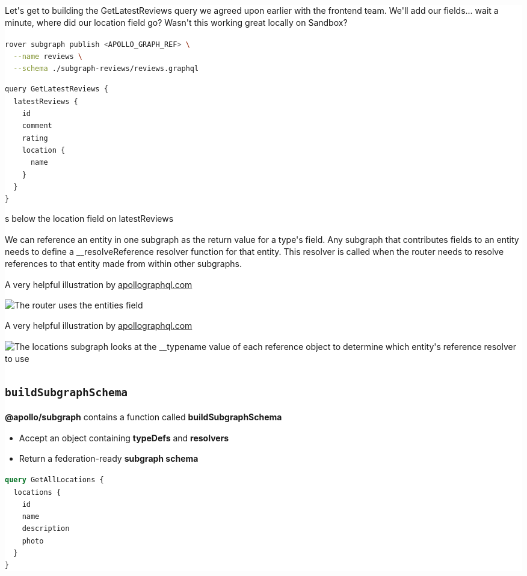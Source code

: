 Let's get to building the GetLatestReviews query we agreed upon earlier with the frontend team. We'll add our fields... wait a minute, where did our location field go? Wasn't this working great locally on Sandbox?

```bash
rover subgraph publish <APOLLO_GRAPH_REF> \
  --name reviews \
  --schema ./subgraph-reviews/reviews.graphql
```

```
query GetLatestReviews {
  latestReviews {
    id
    comment
    rating
    location {
      name
    }
  }
}
```

s below the location field on latestReviews

We can reference an entity in one subgraph as the return value for a type's field.
Any subgraph that contributes fields to an entity needs to define a \_\_resolveReference resolver function for that entity. This resolver is called when the router needs to resolve references to that entity made from within other subgraphs.

A very helpful illustration by [apollographql.com](https://www.apollographql.com/tutorials/voyage-part1/intro-to-federation)

![The router uses the entities field](https://res.cloudinary.com/apollographql/image/upload/e_sharpen:50,c_scale,q_90,w_1440,fl_progressive/v1643752110/odyssey/federation-course1/F_01_11_IL_60_kps963.png)

A very helpful illustration by [apollographql.com](https://www.apollographql.com/tutorials/voyage-part1/intro-to-federation)

![The locations subgraph looks at the __typename value of each reference object to determine which entity's reference resolver to use](https://res.cloudinary.com/apollographql/image/upload/e_sharpen:50,c_scale,q_90,w_1440,fl_progressive/v1643752110/odyssey/federation-course1/F_01_11_IL_61_zwdl2p.png)

## `buildSubgraphSchema`

**@apollo/subgraph** contains a function called **buildSubgraphSchema**

- Accept an object containing **typeDefs** and **resolvers**

- Return a federation-ready **subgraph schema**

```graphql title="to test subgraph-locations server"
query GetAllLocations {
  locations {
    id
    name
    description
    photo
  }
}
```
